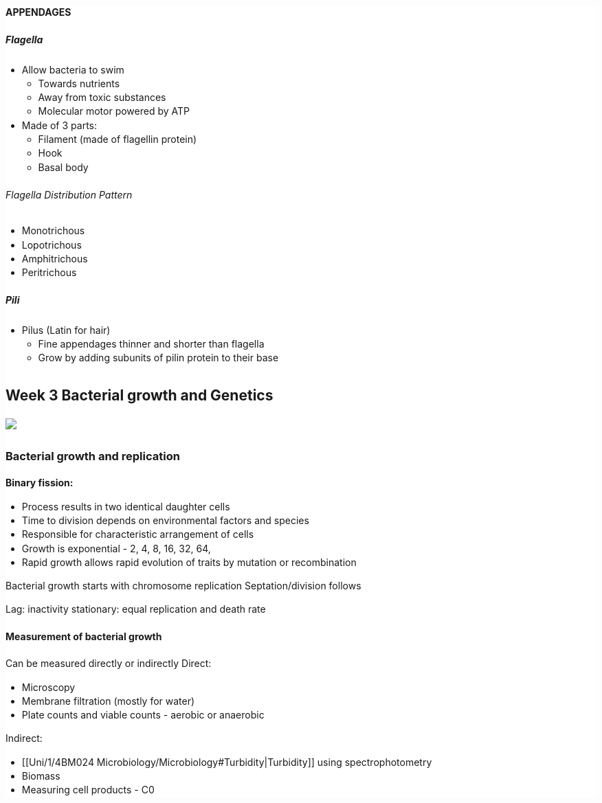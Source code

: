 #### APPENDAGES

##### Flagella
- Allow bacteria to swim  
	- Towards nutrients  
	- Away from toxic substances  
	- Molecular motor powered by ATP
- Made of 3 parts: 
	- Filament (made of flagellin protein)  
	- Hook  
	- Basal body

###### Flagella Distribution Pattern
- Monotrichous
- Lopotrichous
- Amphitrichous
- Peritrichous

##### Pili
- Pilus (Latin for hair)
	- Fine appendages thinner and shorter than flagella  
	- Grow by adding subunits of pilin protein to their base


## Week 3 Bacterial growth and Genetics
![](https://i.imgur.com/5IQeekL.png)

### Bacterial growth and replication
**Binary fission:**
- Process results in two identical daughter cells  
- Time to division depends on environmental factors and species  
- Responsible for characteristic arrangement of cells  
- Growth is exponential - 2, 4, 8, 16, 32, 64,  
- Rapid growth allows rapid evolution of traits by mutation or recombination

Bacterial growth starts with chromosome replication
Septation/division follows

Lag: inactivity
stationary: equal replication and death rate

#### Measurement of bacterial growth
Can be measured directly or indirectly
Direct:
- Microscopy
- Membrane filtration (mostly for water)
- Plate counts and viable counts - aerobic or anaerobic

Indirect:
- [[Uni/1/4BM024 Microbiology/Microbiology#Turbidity\|Turbidity]] using spectrophotometry
- Biomass
- Measuring cell products - C0
